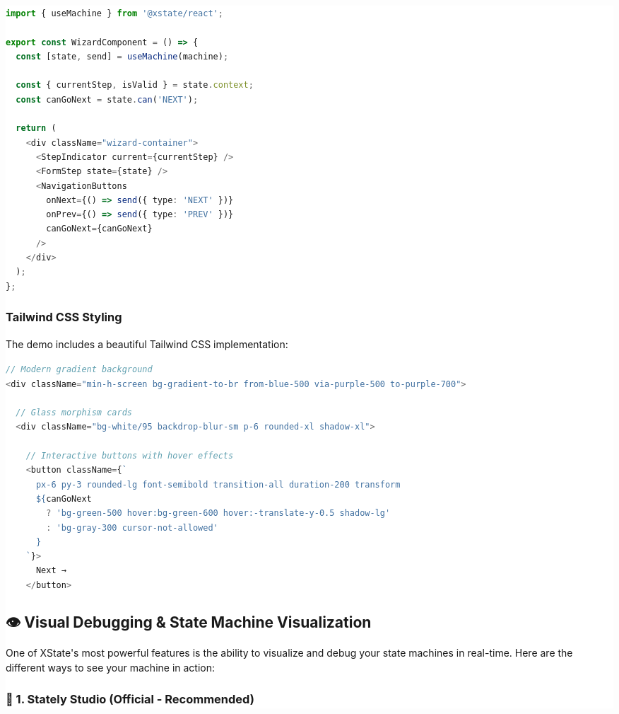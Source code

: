 ```typescript
import { useMachine } from '@xstate/react';

export const WizardComponent = () => {
  const [state, send] = useMachine(machine);
  
  const { currentStep, isValid } = state.context;
  const canGoNext = state.can('NEXT');
  
  return (
    <div className="wizard-container">
      <StepIndicator current={currentStep} />
      <FormStep state={state} />
      <NavigationButtons 
        onNext={() => send({ type: 'NEXT' })}
        onPrev={() => send({ type: 'PREV' })}
        canGoNext={canGoNext}
      />
    </div>
  );
};
```

### Tailwind CSS Styling

The demo includes a beautiful Tailwind CSS implementation:

```typescript
// Modern gradient background
<div className="min-h-screen bg-gradient-to-br from-blue-500 via-purple-500 to-purple-700">
  
  // Glass morphism cards
  <div className="bg-white/95 backdrop-blur-sm p-6 rounded-xl shadow-xl">
    
    // Interactive buttons with hover effects
    <button className={`
      px-6 py-3 rounded-lg font-semibold transition-all duration-200 transform
      ${canGoNext 
        ? 'bg-green-500 hover:bg-green-600 hover:-translate-y-0.5 shadow-lg' 
        : 'bg-gray-300 cursor-not-allowed'
      }
    `}>
      Next →
    </button>
```

## 👁️ Visual Debugging & State Machine Visualization

One of XState's most powerful features is the ability to visualize and debug your state machines in real-time. Here are the different ways to see your machine in action:

### 🎯 1. Stately Studio (Official - Recommended)
